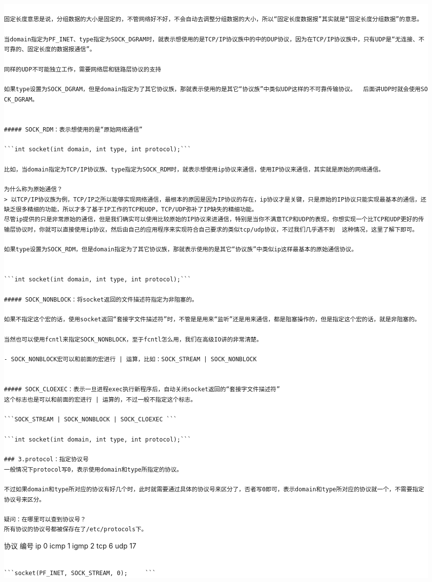 ```
										
固定长度意思是说，分组数据的大小是固定的，不管网络好不好，不会自动去调整分组数据的大小，所以“固定长度数据报”其实就是“固定长度分组数据”的意思。
									
当domain指定为PF_INET、type指定为SOCK_DGRAM时，就表示想使用的是TCP/IP协议族中的中的DUP协议，因为在TCP/IP协议族中，只有UDP是“无连接、不可靠的、固定长度的数据报通信”。
								
同样的UDP不可能独立工作，需要网络层和链路层协议的支持

如果type设置为SOCK_DGRAM，但是domain指定为了其它协议族，那就表示使用的是其它“协议族”中类似UDP这样的不可靠传输协议。	后面讲UDP时就会使用SOCK_DGRAM。
									
									
##### SOCK_RDM：表示想使用的是“原始网络通信”
									
```int socket(int domain, int type, int protocol);```	
									
比如，当domain指定为TCP/IP协议族、type指定为SOCK_RDM时，就表示想使用ip协议来通信，使用IP协议来通信，其实就是原始的网络通信。

为什么称为原始通信？	   
> 以TCP/IP协议族为例，TCP/IP之所以能够实现网络通信，最根本的原因是因为IP协议的存在，ip协议才是关键，只是原始的IP协议只能实现最基本的通信，还缺乏很多精细的功能，所以才多了基于IP工作的TCP和UDP，TCP/UDP弥补了IP缺失的精细功能。    
尽管ip提供的只是非常原始的通信，但是我们确实可以使用比较原始的IP协议来进通信，特别是当你不满意TCP和UDP的表现，你想实现一个比TCP和UDP更好的传输层协议时，你就可以直接使用ip协议，然后由自己的应用程序来实现符合自己要求的类似tcp/udp协议，不过我们几乎遇不到	这种情况，这里了解下即可。
								
如果type设置为SOCK_RDM，但是domain指定为了其它协议族，那就表示使用的是其它“协议族”中类似ip这样最基本的原始通信协议。
								
								
```int socket(int domain, int type, int protocol);```	
							
##### SOCK_NONBLOCK：将socket返回的文件描述符指定为非阻塞的。
									
如果不指定这个宏的话，使用socket返回“套接字文件描述符”时，不管是是用来“监听”还是用来通信，都是阻塞操作的，但是指定这个宏的话，就是非阻塞的。
										
当然也可以使用fcntl来指定SOCK_NONBLOCK，至于fcntl怎么用，我们在高级IO讲的非常清楚。
									
- SOCK_NONBLOCK宏可以和前面的宏进行 | 运算，比如：SOCK_STREAM | SOCK_NONBLOCK
									
									
##### SOCK_CLOEXEC：表示一旦进程exec执行新程序后，自动关闭socket返回的“套接字文件描述符”
这个标志也是可以和前面的宏进行 | 运算的，不过一般不指定这个标志。
								
```SOCK_STREAM | SOCK_NONBLOCK | SOCK_CLOEXEC ```
								
```int socket(int domain, int type, int protocol);```  

### 3.protocol：指定协议号		     
一般情况下protocol写0，表示使用domain和type所指定的协议。
								
不过如果domain和type所对应的协议有好几个时，此时就需要通过具体的协议号来区分了，否者写0即可，表示domain和type所对应的协议就一个，不需要指定协议号来区分。
								
疑问：在哪里可以查到协议号？   
所有协议的协议号都被保存在了/etc/protocols下。
```
协议       编号
ip 			0 
icmp		1
igmp		2
tcp 		6
udp 		17
```
								
```socket(PF_INET, SOCK_STREAM, 0);		```